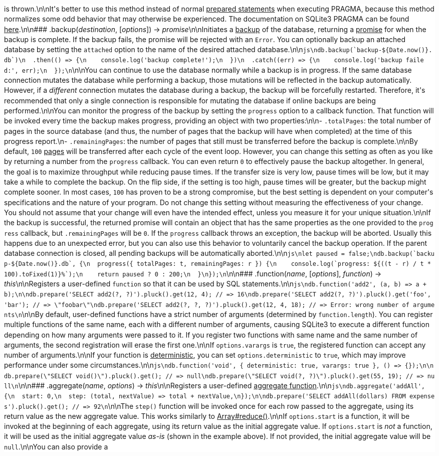 is thrown.\n\nIt's better to use this method instead of normal [prepared statements](#preparestring---statement) when executing PRAGMA, because this method normalizes some odd behavior that may otherwise be experienced. The documentation on SQLite3 PRAGMA can be found [here](https://www.sqlite.org/pragma.html).\n\n### .backup(*destination*, [*options*]) -> *promise*\n\nInitiates a [backup](https://www.sqlite.org/backup.html) of the database, returning a [promise](https://developer.mozilla.org/en-US/docs/Web/JavaScript/Guide/Using_promises) for when the backup is complete. If the backup fails, the promise will be rejected with an `Error`. You can optionally backup an attached database by setting the `attached` option to the name of the desired attached database.\n\n```js\ndb.backup(`backup-${Date.now()}.db`)\n  .then(() => {\n    console.log('backup complete!');\n  })\n  .catch((err) => {\n    console.log('backup failed:', err);\n  });\n```\n\nYou can continue to use the database normally while a backup is in progress. If the same database connection mutates the database while performing a backup, those mutations will be reflected in the backup automatically. However, if a *different* connection mutates the database during a backup, the backup will be forcefully restarted. Therefore, it's recommended that only a single connection is responsible for mutating the database if online backups are being performed.\n\nYou can monitor the progress of the backup by setting the `progress` option to a callback function. That function will be invoked every time the backup makes progress, providing an object with two properties:\n\n- `.totalPages`: the total number of pages in the source database (and thus, the number of pages that the backup will have when completed) at the time of this progress report.\n- `.remainingPages`: the number of pages that still must be transferred before the backup is complete.\n\nBy default, `100` [pages](https://www.sqlite.org/fileformat.html#pages) will be transferred after each cycle of the event loop. However, you can change this setting as often as you like by returning a number from the `progress` callback. You can even return `0` to effectively pause the backup altogether. In general, the goal is to maximize throughput while reducing pause times. If the transfer size is very low, pause times will be low, but it may take a while to complete the backup. On the flip side, if the setting is too high, pause times will be greater, but the backup might complete sooner. In most cases, `100` has proven to be a strong compromise, but the best setting is dependent on your computer's specifications and the nature of your program. Do not change this setting without measuring the effectiveness of your change. You should not assume that your change will even have the intended effect, unless you measure it for your unique situation.\n\nIf the backup is successful, the returned promise will contain an object that has the same properties as the one provided to the `progress` callback, but `.remainingPages` will be `0`. If the `progress` callback throws an exception, the backup will be aborted. Usually this happens due to an unexpected error, but you can also use this behavior to voluntarily cancel the backup operation. If the parent database connection is closed, all pending backups will be automatically aborted.\n\n```js\nlet paused = false;\ndb.backup(`backup-${Date.now()}.db`, {\n  progress({ totalPages: t, remainingPages: r }) {\n    console.log(`progress: ${((t - r) / t * 100).toFixed(1)}%`);\n    return paused ? 0 : 200;\n  }\n});\n```\n\n### .function(*name*, [*options*], *function*) -> *this*\n\nRegisters a user-defined `function` so that it can be used by SQL statements.\n\n```js\ndb.function('add2', (a, b) => a + b);\n\ndb.prepare('SELECT add2(?, ?)').pluck().get(12, 4); // => 16\ndb.prepare('SELECT add2(?, ?)').pluck().get('foo', 'bar'); // => \"foobar\"\ndb.prepare('SELECT add2(?, ?, ?)').pluck().get(12, 4, 18); // => Error: wrong number of arguments\n```\n\nBy default, user-defined functions have a strict number of arguments (determined by `function.length`). You can register multiple functions of the same name, each with a different number of arguments, causing SQLite3 to execute a different function depending on how many arguments were passed to it. If you register two functions with same name and the same number of arguments, the second registration will erase the first one.\n\nIf `options.varargs` is `true`, the registered function can accept any number of arguments.\n\nIf your function is [deterministic](https://en.wikipedia.org/wiki/Deterministic_algorithm), you can set `options.deterministic` to `true`, which may improve performance under some circumstances.\n\n```js\ndb.function('void', { deterministic: true, varargs: true }, () => {});\n\ndb.prepare(\"SELECT void()\").pluck().get(); // => null\ndb.prepare(\"SELECT void(?, ?)\").pluck().get(55, 19); // => null\n```\n\n### .aggregate(*name*, *options*) -> *this*\n\nRegisters a user-defined [aggregate function](https://sqlite.org/lang_aggfunc.html).\n\n```js\ndb.aggregate('addAll', {\n  start: 0,\n  step: (total, nextValue) => total + nextValue,\n});\n\ndb.prepare('SELECT addAll(dollars) FROM expenses').pluck().get(); // => 92\n```\n\nThe `step()` function will be invoked once for each row passed to the aggregate, using its return value as the new aggregate value. This works similarly to [Array#reduce()](https://developer.mozilla.org/en-US/docs/Web/JavaScript/Reference/Global_Objects/Array/Reduce).\n\nIf `options.start` is a function, it will be invoked at the beginning of each aggregate, using its return value as the initial aggregate value. If `options.start` is *not* a function, it will be used as the initial aggregate value *as-is* (shown in the example above). If not provided, the initial aggregate value will be `null`.\n\nYou can also provide a